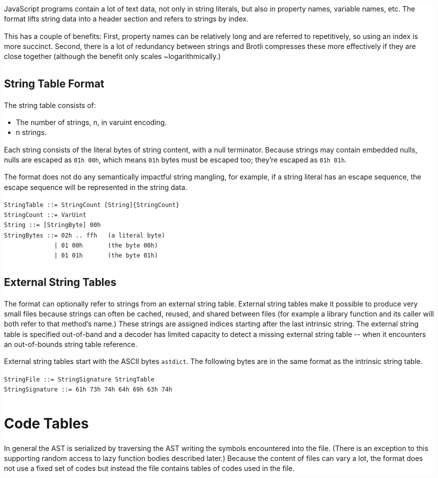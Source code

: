 JavaScript programs contain a lot of text data, not only in string literals, but also in property names, variable names, etc. The format lifts string data into a header section and refers to strings by index.

This has a couple of benefits: First, property names can be relatively long and are referred to repetitively, so using an index is more succinct. Second, there is a lot of redundancy between strings and Brotli compresses these more effectively if they are close together (although the benefit only scales ~logarithmically.)

## String Table Format

The string table consists of:
 -  The number of strings, n, in varuint encoding.
 -  n strings.


Each string consists of the literal bytes of string content, with a null terminator. Because strings may contain embedded nulls, nulls are escaped as `01h 00h`, which means `01h` bytes must be escaped too; they’re escaped as `01h 01h`.

The format does not do any semantically impactful string mangling, for example, if a string literal has an escape sequence, the escape sequence will be represented in the string data.

```
StringTable ::= StringCount [String]{StringCount}
StringCount ::= VarUint
String ::= [StringByte] 00h
StringBytes ::= 02h .. ffh   (a literal byte)
              | 01 00h       (the byte 00h)
              | 01 01h       (the byte 01h)
```

## External String Tables

The format can optionally refer to strings from an external string table. External string tables make it possible to produce very small files because strings can often be cached, reused, and shared between files (for example a library function and its caller will both refer to that method’s name.) These strings are assigned indices starting after the last intrinsic string.
The external string table is specified out-of-band and a decoder has limited capacity to detect a missing external string table -- when it encounters an out-of-bounds string table reference.

External string tables start with the ASCII bytes `astdict`. The following bytes are in the same format as the intrinsic string table.

```
StringFile ::= StringSignature StringTable
StringSignature ::= 61h 73h 74h 64h 69h 63h 74h
```

# Code Tables

In general the AST is serialized by traversing the AST writing the symbols encountered into the file. (There is an exception to this supporting random access to lazy function bodies described later.) Because the content of files can vary a lot, the format does not use a fixed set of codes but instead the file contains tables of codes used in the file.
